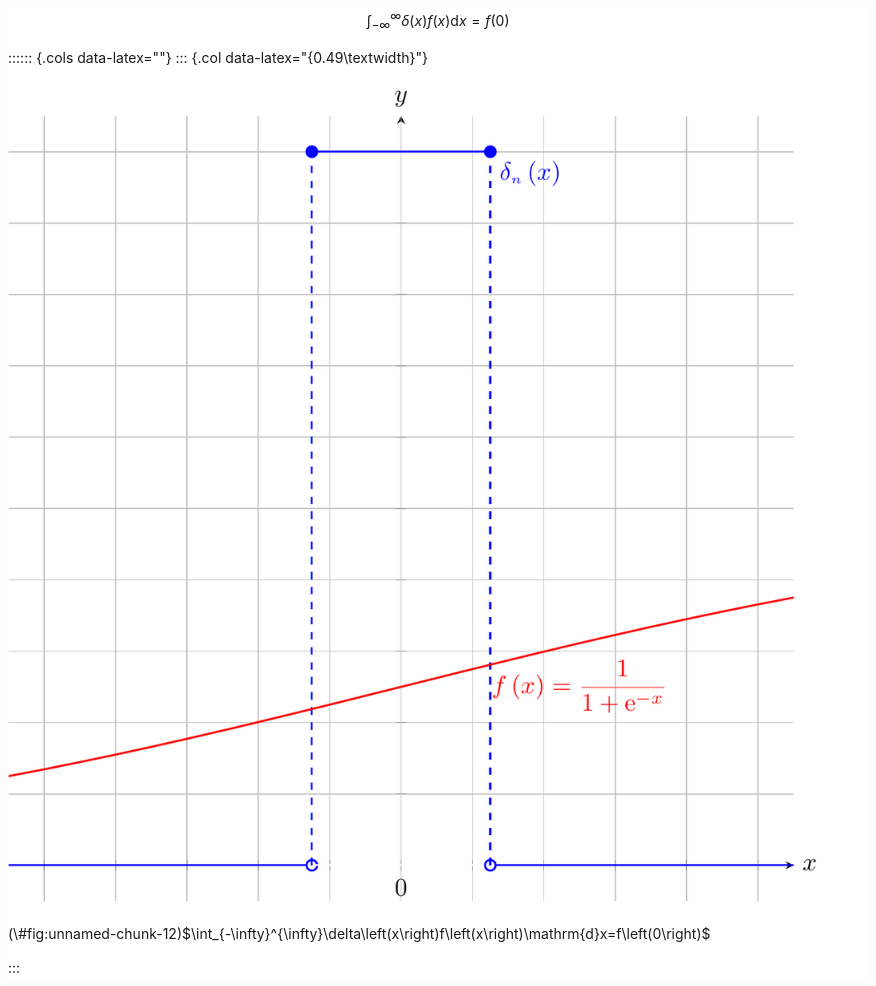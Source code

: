 $$
\int_{-\infty}^{\infty}\delta\left(x\right)f\left(x\right)\mathrm{d}x=f\left(0\right)
$$

:::::: {.cols data-latex=""}
::: {.col data-latex="{0.49\textwidth}"}
<div class="figure">
<img src="202404151246-Hilbert-space_files/figure-html/unnamed-chunk-12-1.png" alt="$\int_{-\infty}^{\infty}\delta\left(x\right)f\left(x\right)\mathrm{d}x=f\left(0\right)$" width="95%"  />
<p class="caption">(\#fig:unnamed-chunk-12)$\int_{-\infty}^{\infty}\delta\left(x\right)f\left(x\right)\mathrm{d}x=f\left(0\right)$</p>
</div>
:::
